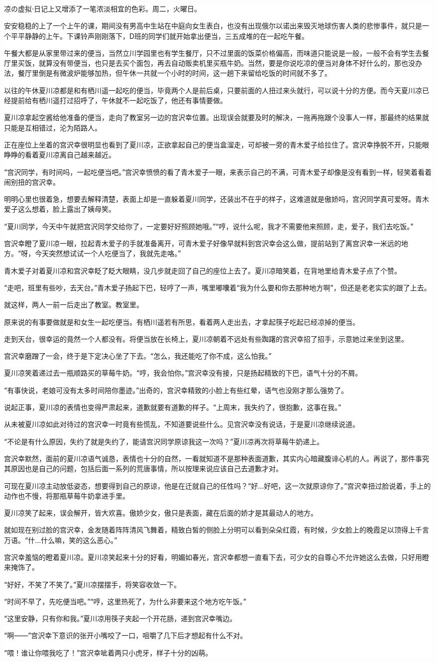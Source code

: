 凉の虚拟·日记上又增添了一笔浓淡相宜的色彩。周二，火曜日。

安安稳稳的上了一个上午的课，期间没有男高中生站在中庭向女生表白，也没有出现俄尔以诺出来毁灭地球伤害人类的悲惨事件，就只是一个平平静静的上午。下课铃声刚刚落下，D班的同学们就开始拿出便当，三五成堆的在一起吃午餐。

午餐大都是从家里带过来的便当，当然立川学园里也有学生餐厅，只不过里面的饭菜价格偏高，而味道只能说是一般，一般不会有学生去餐厅里买饭，就算没有带便当，也只是去买个面包，再去自动贩卖机里买瓶牛奶。当然，要是你说吃凉的便当对身体不好什么的，那也没办法，餐厅里倒是有微波炉能够加热，但午休一共就一个小时的时间，这一趟下来留给吃饭的时间就不多了。

以往的午休夏川凉都是和有栖川遥一起吃的便当，毕竟两个人是前后桌，只要前面的人扭过来头就行，可以说十分的方便。而今天夏川凉已经提前给有栖川遥打过招呼了，午休就不一起吃饭了，他还有事情要做。

夏川凉拿起空酱给他准备的便当，走向了教室另一边的宫沢幸位置。出现误会就要及时的解决，一拖再拖跟个没事人一样，那最终的结果就只能是互相错过，沦为陌路人。

正在座位上坐着的宫沢幸很明显也看到了夏川凉，正欲拿起自己的便当盒溜走，可却被一旁的青木爱子给拉住了。宫沢幸挣脱不开，只能眼睁睁的看着夏川凉离自己越来越近。

“宫沢同学，有时间吗，一起吃便当吧。”宫沢幸愤愤的看了青木爱子一眼，来表示自己的不满，可青木爱子却像是没有看到一样，轻笑着看着闹别扭的宫沢幸。

明明心里也很着急，想要去解释清楚，表面上却是一直躲着夏川同学，还装出不在乎的样子，这难道就是傲娇吗，宫沢同学真可爱呀。青木爱子这么想着，脸上露出了姨母笑。

“夏川同学，今天中午就把宫沢同学交给你了，一定要好好照顾她哦。”“哼，说什么呢，我才不需要他来照顾，走，爱子，我们去吃饭。”

宫沢幸瞪了夏川凉一眼，拉起青木爱子的手就准备离开，可青木爱子好像早就料到宫沢幸会这么做，提前站到了离宫沢幸一米远的地方。“呀，今天突然想试试一个人吃便当了，我就先走咯。”

青木爱子对着夏川凉和宫沢幸眨了眨大眼睛，没几步就走回了自己的座位上去了。夏川凉暗笑着，在背地里给青木爱子点了个赞。

“走吧，班里有些吵，去天台。”青木爱子扬起下巴，轻哼了一声，嘴里嘟囔着“我为什么要和你去那种地方啊”，但还是老老实实的跟了上去。

就这样，两人一前一后走出了教室。教室里。

原来说的有事要做就是和女生一起吃便当。有栖川遥若有所思，看着两人走出去，才拿起筷子吃起已经凉掉的便当。

走到天台，很幸运的竟然一个人都没有。将便当放在长椅上，夏川凉朝着不远处有些踟躇的宫沢幸招了招手，示意她过来坐到这里。

宫沢幸磨蹭了一会，终于是下定决心坐了下去。“怎么，我还能吃了你不成，这么怕我。”

夏川凉笑着递过去一瓶顺路买的草莓牛奶。“哼，我会怕你。”宫沢幸没有接，只是扬起精致的下巴，语气十分的不屑。

“有事快说，老娘可没有太多时间陪你墨迹。”出奇的，宫沢幸精致的小脸上有些红晕，语气也没刚才那么强势了。

说起正事，夏川凉的表情也变得严肃起来，道歉就要有道歉的样子。“上周末，我失约了，很抱歉，这事在我。”

从未被夏川凉如此对待过的宫沢幸一时竟有些慌乱，不知道要说些什么。见宫沢幸没有说话，于是夏川凉继续说道。

“不论是有什么原因，失约了就是失约了，能请宫沢同学原谅我这一次吗？”夏川凉再次将草莓牛奶递上。

宫沢幸默然，面前的夏川凉语气诚恳，表情也十分的自然，一看就知道不是那种表面道歉，其实内心暗藏腹诽心机的人。再说了，那件事究其原因也是自己的问题，包括后面一系列的荒唐事情，所以按理来说应该自己去道歉才对。

可现在夏川凉主动放低姿态，想要得到自己的原谅，他是在迁就自己的任性吗？“好…好吧，这一次就原谅你了。”宫沢幸扭过脸说着，手上的动作也不慢，将那瓶草莓牛奶拿进手里。

夏川凉笑了起来，误会解开，皆大欢喜。傲娇少女，傲只是表面，藏在后面的娇才是其最动人的地方。

就如现在别过脸的宫沢幸，金发随着阵阵清风飞舞着，精致白皙的侧脸上分明可以看到朵朵红霞，有时候，少女脸上的晚霞足以顶得上千言万语。“什…什么嘛，笑的这么恶心。”

宫沢幸羞恼的瞪着夏川凉。夏川凉笑起来十分的好看，明媚如春光，宫沢幸都想一直看下去，可少女的自尊心不允许她这么去做，只好用瞪来掩饰了。

“好好，不笑了不笑了。”夏川凉摆摆手，将笑容收敛一下。

“时间不早了，先吃便当吧。”“哼，这里热死了，为什么非要来这个地方吃午饭。”

“这里安静，只有你和我。”夏川凉用筷子夹起一个开花肠，递到宫沢幸嘴边。

“啊——”宫沢幸下意识的张开小嘴咬了一口，咀嚼了几下后才想起有什么不对。

“喂！谁让你喂我吃了！”宫沢幸呲着两只小虎牙，样子十分的凶萌。
